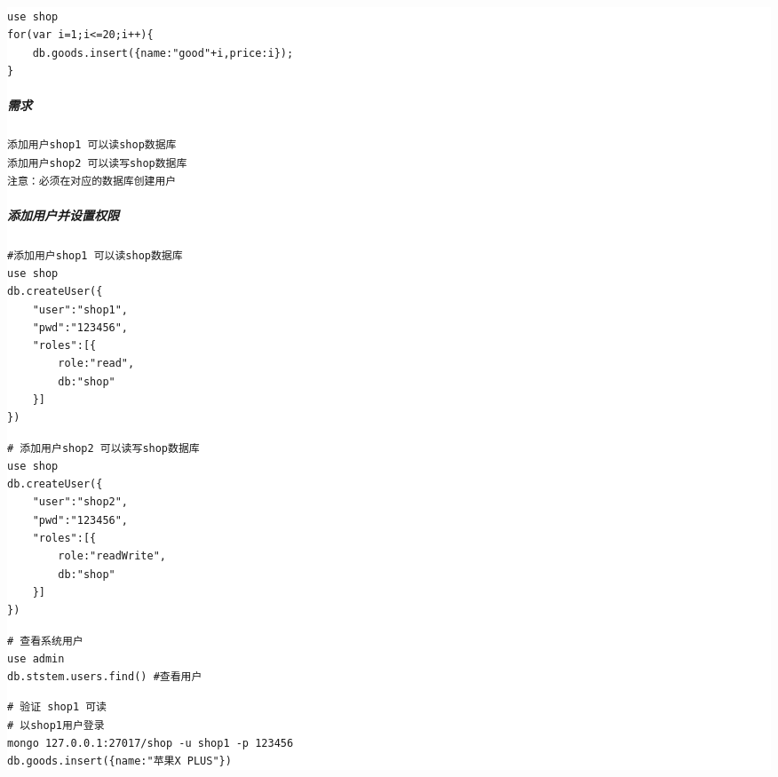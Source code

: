 ```
use shop
for(var i=1;i<=20;i++){
	db.goods.insert({name:"good"+i,price:i});
}
```

##### 需求

```
添加用户shop1 可以读shop数据库
添加用户shop2 可以读写shop数据库
注意：必须在对应的数据库创建用户
```

##### 添加用户并设置权限

```
#添加用户shop1 可以读shop数据库
use shop
db.createUser({
	"user":"shop1",
	"pwd":"123456",
	"roles":[{
		role:"read",
		db:"shop"
	}]
})
```

```
# 添加用户shop2 可以读写shop数据库
use shop
db.createUser({
	"user":"shop2",
	"pwd":"123456",
	"roles":[{
		role:"readWrite",
		db:"shop"
	}]
})
```

```
# 查看系统用户
use admin
db.ststem.users.find() #查看用户
```

```
# 验证 shop1 可读
# 以shop1用户登录
mongo 127.0.0.1:27017/shop -u shop1 -p 123456
db.goods.insert({name:"苹果X PLUS"})
```
